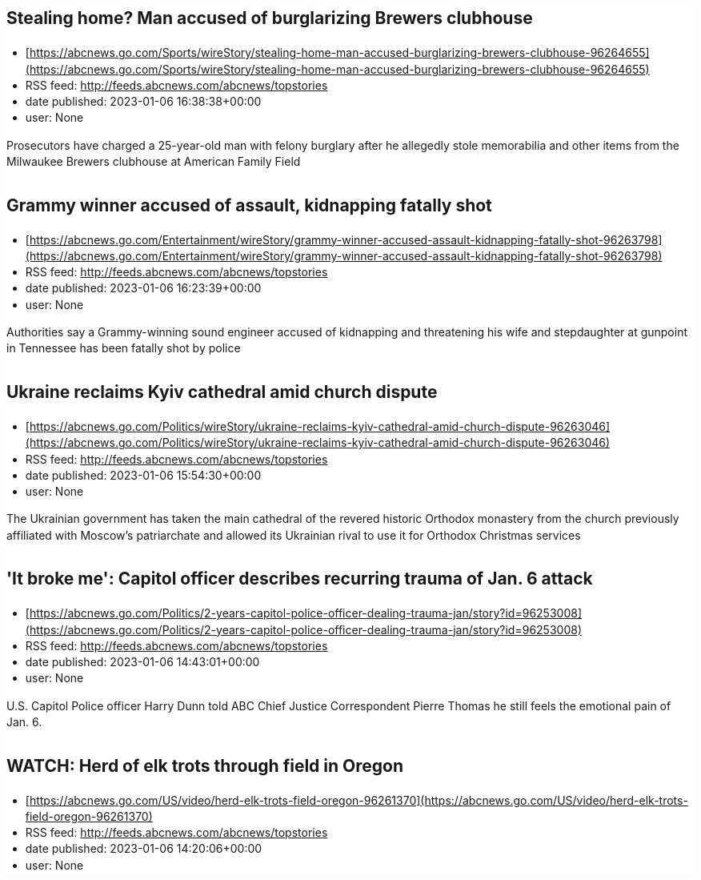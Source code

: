 ## Stealing home? Man accused of burglarizing Brewers clubhouse
 - [https://abcnews.go.com/Sports/wireStory/stealing-home-man-accused-burglarizing-brewers-clubhouse-96264655](https://abcnews.go.com/Sports/wireStory/stealing-home-man-accused-burglarizing-brewers-clubhouse-96264655)
 - RSS feed: http://feeds.abcnews.com/abcnews/topstories
 - date published: 2023-01-06 16:38:38+00:00
 - user: None

Prosecutors have charged a 25-year-old man with felony burglary after he allegedly stole memorabilia and other items from the Milwaukee Brewers clubhouse at American Family Field

## Grammy winner accused of assault, kidnapping fatally shot
 - [https://abcnews.go.com/Entertainment/wireStory/grammy-winner-accused-assault-kidnapping-fatally-shot-96263798](https://abcnews.go.com/Entertainment/wireStory/grammy-winner-accused-assault-kidnapping-fatally-shot-96263798)
 - RSS feed: http://feeds.abcnews.com/abcnews/topstories
 - date published: 2023-01-06 16:23:39+00:00
 - user: None

Authorities say a Grammy-winning sound engineer accused of kidnapping and threatening his wife and stepdaughter at gunpoint in Tennessee has been fatally shot by police

## Ukraine reclaims Kyiv cathedral amid church dispute
 - [https://abcnews.go.com/Politics/wireStory/ukraine-reclaims-kyiv-cathedral-amid-church-dispute-96263046](https://abcnews.go.com/Politics/wireStory/ukraine-reclaims-kyiv-cathedral-amid-church-dispute-96263046)
 - RSS feed: http://feeds.abcnews.com/abcnews/topstories
 - date published: 2023-01-06 15:54:30+00:00
 - user: None

The Ukrainian government has taken the main cathedral of the revered historic Orthodox monastery from the church previously affiliated with Moscow&rsquo;s patriarchate and allowed its Ukrainian rival to use it for Orthodox Christmas services

## 'It broke me': Capitol officer describes recurring trauma of Jan. 6 attack
 - [https://abcnews.go.com/Politics/2-years-capitol-police-officer-dealing-trauma-jan/story?id=96253008](https://abcnews.go.com/Politics/2-years-capitol-police-officer-dealing-trauma-jan/story?id=96253008)
 - RSS feed: http://feeds.abcnews.com/abcnews/topstories
 - date published: 2023-01-06 14:43:01+00:00
 - user: None

U.S. Capitol Police officer Harry Dunn told ABC Chief Justice Correspondent Pierre Thomas he still feels the emotional pain of Jan. 6.

## WATCH:  Herd of elk trots through field in Oregon
 - [https://abcnews.go.com/US/video/herd-elk-trots-field-oregon-96261370](https://abcnews.go.com/US/video/herd-elk-trots-field-oregon-96261370)
 - RSS feed: http://feeds.abcnews.com/abcnews/topstories
 - date published: 2023-01-06 14:20:06+00:00
 - user: None
